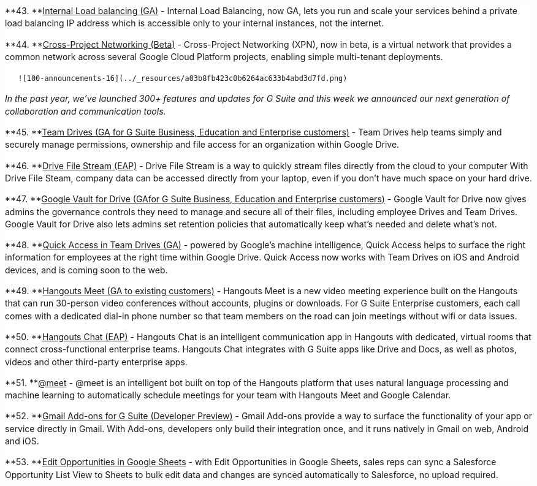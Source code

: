**43. **[Internal Load balancing (GA)](https://cloud.google.com/compute/docs/load-balancing/internal/) - Internal Load Balancing, now GA, lets you run and scale your services behind a private load balancing IP address which is accessible only to your internal instances, not the internet.

**44. **[Cross-Project Networking (Beta)](https://cloud.google.com/compute/docs/xpn/) - Cross-Project Networking (XPN), now in beta, is a virtual network that provides a common network across several Google Cloud Platform projects, enabling simple multi-tenant deployments.

       ![100-announcements-16](../_resources/a03b8fb423c0b6264ac633b4abd3d7fd.png)

*In the past year, we’ve launched 300+ features and updates for G Suite and this week we announced our next generation of collaboration and communication tools.*

**45. **[Team Drives (GA for G Suite Business, Education and Enterprise customers)](https://support.google.com/a/answer/7337635) - Team Drives help teams simply and securely manage permissions, ownership and file access for an organization within Google Drive.

**46. **[Drive File Stream (EAP)](https://gsuite.google.com/campaigns/index__drive-fs-eap.html) - Drive File Stream is a way to quickly stream files directly from the cloud to your computer With Drive File Steam, company data can be accessed directly from your laptop, even if you don’t have much space on your hard drive.

**47. **[Google Vault for Drive (GA](https://support.google.com/vault/answer/6049740?hl=en)[for G Suite Business, Education and Enterprise customers](https://support.google.com/a/answer/7337635)[)](https://support.google.com/vault/answer/6049740?hl=en) - Google Vault for Drive now gives admins the governance controls they need to manage and secure all of their files, including employee Drives and Team Drives. Google Vault for Drive also lets admins set retention policies that automatically keep what’s needed and delete what’s not.

**48. **[Quick Access in Team Drives (GA)](https://blog.google/products/drive/save-time-with-quick-access-in-drive/) - powered by Google’s machine intelligence, Quick Access helps to surface the right information for employees at the right time within Google Drive. Quick Access now works with Team Drives on iOS and Android devices, and is coming soon to the web.

**49. **[Hangouts Meet (GA to existing customers)](https://gsuite.google.com/products/meet) - Hangouts Meet is a new video meeting experience built on the Hangouts that can run 30-person video conferences without accounts, plugins or downloads. For G Suite Enterprise customers, each call comes with a dedicated dial-in phone number so that team members on the road can join meetings without wifi or data issues.

**50. **[Hangouts Chat (EAP)](https://gsuite.google.com/campaigns/index__chateap.html) - Hangouts Chat is an intelligent communication app in Hangouts with dedicated, virtual rooms that connect cross-functional enterprise teams. Hangouts Chat integrates with G Suite apps like Drive and Docs, as well as photos, videos and other third-party enterprise apps.

**51. **[@meet](https://www.blog.google/products/g-suite/powering-enterprise-productivity-and-secure-collaboration-major-updates-g-suite/) - @meet is an intelligent bot built on top of the Hangouts platform that uses natural language processing and machine learning to automatically schedule meetings for your team with Hangouts Meet and Google Calendar.

**52. **[Gmail Add-ons for G Suite (Developer Preview)](http://g.co/GmailAddOns) - Gmail Add-ons provide a way to surface the functionality of your app or service directly in Gmail. With Add-ons, developers only build their integration once, and it runs natively in Gmail on web, Android and iOS.

**53. **[Edit Opportunities in Google Sheets](https://appexchange.salesforce.com/listingDetail?listingId=a0N3A00000EOGfLUAX) - with Edit Opportunities in Google Sheets, sales reps can sync a Salesforce Opportunity List View to Sheets to bulk edit data and changes are synced automatically to Salesforce, no upload required.
